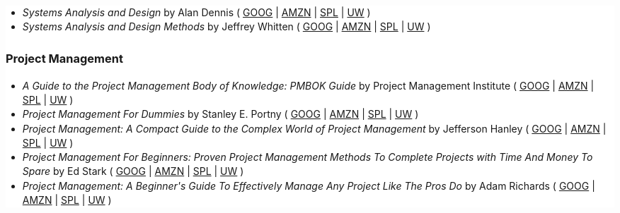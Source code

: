 - _Systems Analysis and Design_ by Alan Dennis ( [GOOG](https://www.google.com/search?tbo=p&tbm=bks&q=intitle:%22Systems+Analysis+and+Design%22&num=10&gws_rd=ssl) | [AMZN](http://www.amazon.com/dp/1118057627/?tag=5308-0610-7646) | [SPL](https://seattle.bibliocommons.com/search?t=title&search_category=title&q=%22Systems+Analysis+and+Design%22&commit=Search) | [UW](http://alliance-primo.hosted.exlibrisgroup.com/primo_library/libweb/action/search.do?fn=search&ct=search&vid=UW&vl%28753972432UI0%29=title&vl%281UIStartWith0%29=starts+with&vl%28freeText0%29=%22Systems+Analysis+and+Design%22&Submit=Search) )
- _Systems Analysis and Design Methods_ by Jeffrey Whitten ( [GOOG](https://www.google.com/search?tbo=p&tbm=bks&q=intitle:%22Systems+Analysis+and+Design+Methods%22&num=10&gws_rd=ssl) | [AMZN](http://www.amazon.com/dp/0073052337/?tag=5308-0610-7646) | [SPL](https://seattle.bibliocommons.com/search?t=title&search_category=title&q=%22Systems+Analysis+and+Design+Methods%22&commit=Search) | [UW](http://alliance-primo.hosted.exlibrisgroup.com/primo_library/libweb/action/search.do?fn=search&ct=search&vid=UW&vl%28753972432UI0%29=title&vl%281UIStartWith0%29=starts+with&vl%28freeText0%29=%22Systems+Analysis+and+Design+Methods%22&Submit=Search) )

### Project Management

- _A Guide to the Project Management Body of Knowledge: PMBOK Guide_ by Project Management Institute ( [GOOG](https://www.google.com/search?tbo=p&tbm=bks&q=intitle:%22A+Guide+to+the+Project+Management+Body+of+Knowledge%3A+PMBOK+Guide%22&num=10&gws_rd=ssl) | [AMZN](http://www.amazon.com/dp/1935589679/?tag=5308-0610-7646) | [SPL](https://seattle.bibliocommons.com/search?t=title&search_category=title&q=%22A+Guide+to+the+Project+Management+Body+of+Knowledge%3A+PMBOK+Guide%22&commit=Search) | [UW](http://alliance-primo.hosted.exlibrisgroup.com/primo_library/libweb/action/search.do?fn=search&ct=search&vid=UW&vl%28753972432UI0%29=title&vl%281UIStartWith0%29=starts+with&vl%28freeText0%29=%22A+Guide+to+the+Project+Management+Body+of+Knowledge%3A+PMBOK+Guide%22&Submit=Search) )
- _Project Management For Dummies_ by Stanley E. Portny ( [GOOG](https://www.google.com/search?tbo=p&tbm=bks&q=intitle:%22Project+Management+For+Dummies%22&num=10&gws_rd=ssl) | [AMZN](http://www.amazon.com/dp/1118497236/?tag=5308-0610-7646) | [SPL](https://seattle.bibliocommons.com/search?t=title&search_category=title&q=%22Project+Management+For+Dummies%22&commit=Search) | [UW](http://alliance-primo.hosted.exlibrisgroup.com/primo_library/libweb/action/search.do?fn=search&ct=search&vid=UW&vl%28753972432UI0%29=title&vl%281UIStartWith0%29=starts+with&vl%28freeText0%29=%22Project+Management+For+Dummies%22&Submit=Search) )
- _Project Management: A Compact Guide to the Complex World of Project Management_ by Jefferson Hanley ( [GOOG](https://www.google.com/search?tbo=p&tbm=bks&q=intitle:%22Project+Management%3A+A+Compact+Guide+to+the+Complex+World+of+Project+Management%22&num=10&gws_rd=ssl) | [AMZN](http://www.amazon.com/dp/1508599467/?tag=5308-0610-7646) | [SPL](https://seattle.bibliocommons.com/search?t=title&search_category=title&q=%22Project+Management%3A+A+Compact+Guide+to+the+Complex+World+of+Project+Management%22&commit=Search) | [UW](http://alliance-primo.hosted.exlibrisgroup.com/primo_library/libweb/action/search.do?fn=search&ct=search&vid=UW&vl%28753972432UI0%29=title&vl%281UIStartWith0%29=starts+with&vl%28freeText0%29=%22Project+Management%3A+A+Compact+Guide+to+the+Complex+World+of+Project+Management%22&Submit=Search) )
- _Project Management For Beginners: Proven Project Management Methods To Complete Projects with Time And Money To Spare_ by Ed Stark ( [GOOG](https://www.google.com/search?tbo=p&tbm=bks&q=intitle:%22Project+Management+For+Beginners%3A+Proven+Project+Management+Methods+To+Complete+Projects+with+Time+And+Money+To+Spare%22&num=10&gws_rd=ssl) | [AMZN](http://www.amazon.com/dp/1500816078/?tag=5308-0610-7646) | [SPL](https://seattle.bibliocommons.com/search?t=title&search_category=title&q=%22Project+Management+For+Beginners%3A+Proven+Project+Management+Methods+To+Complete+Projects+with+Time+And+Money+To+Spare%22&commit=Search) | [UW](http://alliance-primo.hosted.exlibrisgroup.com/primo_library/libweb/action/search.do?fn=search&ct=search&vid=UW&vl%28753972432UI0%29=title&vl%281UIStartWith0%29=starts+with&vl%28freeText0%29=%22Project+Management+For+Beginners%3A+Proven+Project+Management+Methods+To+Complete+Projects+with+Time+And+Money+To+Spare%22&Submit=Search) )
- _Project Management: A Beginner's Guide To Effectively Manage Any Project Like The Pros Do_ by Adam Richards ( [GOOG](https://www.google.com/search?tbo=p&tbm=bks&q=intitle:%22Project+Management%3A+A+Beginner%27s+Guide+To+Effectively+Manage+Any+Project+Like+The+Pros+Do%22&num=10&gws_rd=ssl) | [AMZN](http://www.amazon.com/dp/B00NP4JKNG/?tag=5308-0610-7646) | [SPL](https://seattle.bibliocommons.com/search?t=title&search_category=title&q=%22Project+Management%3A+A+Beginner%27s+Guide+To+Effectively+Manage+Any+Project+Like+The+Pros+Do%22&commit=Search) | [UW](http://alliance-primo.hosted.exlibrisgroup.com/primo_library/libweb/action/search.do?fn=search&ct=search&vid=UW&vl%28753972432UI0%29=title&vl%281UIStartWith0%29=starts+with&vl%28freeText0%29=%22Project+Management%3A+A+Beginner%27s+Guide+To+Effectively+Manage+Any+Project+Like+The+Pros+Do%22&Submit=Search) )
